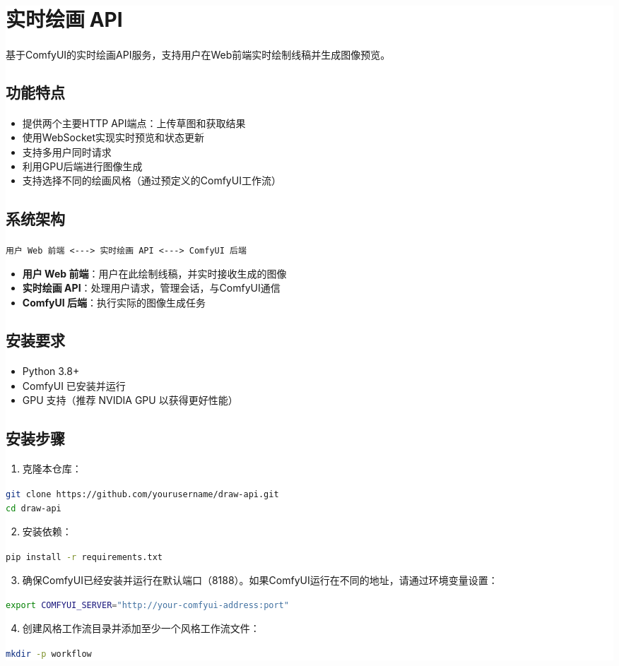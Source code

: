 # 实时绘画 API

基于ComfyUI的实时绘画API服务，支持用户在Web前端实时绘制线稿并生成图像预览。

## 功能特点

- 提供两个主要HTTP API端点：上传草图和获取结果
- 使用WebSocket实现实时预览和状态更新
- 支持多用户同时请求
- 利用GPU后端进行图像生成
- 支持选择不同的绘画风格（通过预定义的ComfyUI工作流）

## 系统架构

```
用户 Web 前端 <---> 实时绘画 API <---> ComfyUI 后端
```

- **用户 Web 前端**：用户在此绘制线稿，并实时接收生成的图像
- **实时绘画 API**：处理用户请求，管理会话，与ComfyUI通信
- **ComfyUI 后端**：执行实际的图像生成任务

## 安装要求

- Python 3.8+
- ComfyUI 已安装并运行
- GPU 支持（推荐 NVIDIA GPU 以获得更好性能）

## 安装步骤

1. 克隆本仓库：

```bash
git clone https://github.com/yourusername/draw-api.git
cd draw-api
```

2. 安装依赖：

```bash
pip install -r requirements.txt
```

3. 确保ComfyUI已经安装并运行在默认端口（8188）。如果ComfyUI运行在不同的地址，请通过环境变量设置：

```bash
export COMFYUI_SERVER="http://your-comfyui-address:port"
```

4. 创建风格工作流目录并添加至少一个风格工作流文件：

```bash
mkdir -p workflow
```
